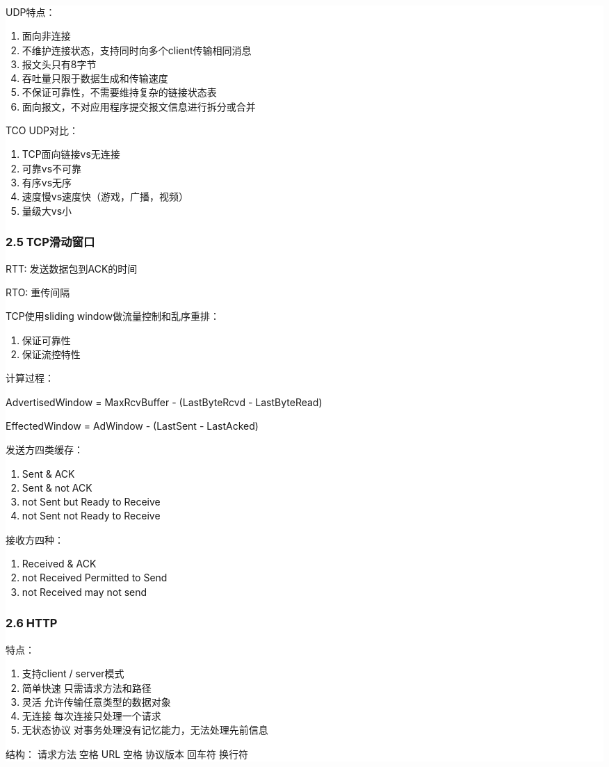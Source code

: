 UDP特点：

1. 面向非连接
2. 不维护连接状态，支持同时向多个client传输相同消息
3. 报文头只有8字节
4. 吞吐量只限于数据生成和传输速度
5. 不保证可靠性，不需要维持复杂的链接状态表
6. 面向报文，不对应用程序提交报文信息进行拆分或合并

TCO UDP对比：

1. TCP面向链接vs无连接
2. 可靠vs不可靠
3. 有序vs无序
4. 速度慢vs速度快（游戏，广播，视频）
5. 量级大vs小

### 2.5 TCP滑动窗口

RTT: 发送数据包到ACK的时间

RTO: 重传间隔

TCP使用sliding window做流量控制和乱序重排：

1. 保证可靠性
2. 保证流控特性

计算过程：

AdvertisedWindow = MaxRcvBuffer - (LastByteRcvd - LastByteRead)

EffectedWindow = AdWindow - (LastSent - LastAcked)

发送方四类缓存：

1. Sent & ACK
2. Sent & not ACK
3. not Sent but Ready to Receive
4. not Sent not Ready to Receive

接收方四种：

1. Received & ACK
2. not Received Permitted to Send
3. not Received may not send

### 2.6 HTTP 

特点：

1. 支持client / server模式
2. 简单快速 只需请求方法和路径
3. 灵活  允许传输任意类型的数据对象
4. 无连接  每次连接只处理一个请求
5. 无状态协议  对事务处理没有记忆能力，无法处理先前信息

结构： 请求方法 空格 URL 空格 协议版本 回车符 换行符
